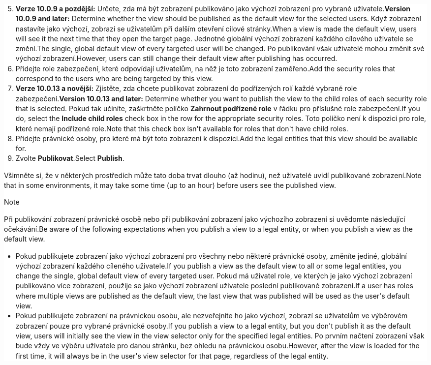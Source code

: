 5. <span data-ttu-id="6bd9d-219">**Verze 10.0.9 a pozdější:** Určete, zda má být zobrazení publikováno jako výchozí zobrazení pro vybrané uživatele.</span><span class="sxs-lookup"><span data-stu-id="6bd9d-219">**Version 10.0.9 and later:** Determine whether the view should be published as the default view for the selected users.</span></span> <span data-ttu-id="6bd9d-220">Když zobrazení nastavíte jako výchozí, zobrazí se uživatelům při dalším otevření cílové stránky.</span><span class="sxs-lookup"><span data-stu-id="6bd9d-220">When a view is made the default view, users will see it the next time that they open the target page.</span></span> <span data-ttu-id="6bd9d-221">Jednotné globální výchozí zobrazení každého cílového uživatele se změní.</span><span class="sxs-lookup"><span data-stu-id="6bd9d-221">The single, global default view of every targeted user will be changed.</span></span> <span data-ttu-id="6bd9d-222">Po publikování však uživatelé mohou změnit své výchozí zobrazení.</span><span class="sxs-lookup"><span data-stu-id="6bd9d-222">However, users can still change their default view after publishing has occurred.</span></span>
6. <span data-ttu-id="6bd9d-223">Přidejte role zabezpečení, které odpovídají uživatelům, na něž je toto zobrazení zaměřeno.</span><span class="sxs-lookup"><span data-stu-id="6bd9d-223">Add the security roles that correspond to the users who are being targeted by this view.</span></span> 
7. <span data-ttu-id="6bd9d-224">**Verze 10.0.13 a novější:** Zjistěte, zda chcete publikovat zobrazení do podřízených rolí každé vybrané role zabezpečení.</span><span class="sxs-lookup"><span data-stu-id="6bd9d-224">**Version 10.0.13 and later:** Determine whether you want to publish the view to the child roles of each security role that is selected.</span></span> <span data-ttu-id="6bd9d-225">Pokud tak učiníte, zaškrtněte políčko **Zahrnout podřízené role** v řádku pro příslušné role zabezpečení.</span><span class="sxs-lookup"><span data-stu-id="6bd9d-225">If you do, select the **Include child roles** check box in the row for the appropriate security roles.</span></span> <span data-ttu-id="6bd9d-226">Toto políčko není k dispozici pro role, které nemají podřízené role.</span><span class="sxs-lookup"><span data-stu-id="6bd9d-226">Note that this check box isn't available for roles that don't have child roles.</span></span>
7. <span data-ttu-id="6bd9d-227">Přidejte právnické osoby, pro které má být toto zobrazení k dispozici.</span><span class="sxs-lookup"><span data-stu-id="6bd9d-227">Add the legal entities that this view should be available for.</span></span> 
8. <span data-ttu-id="6bd9d-228">Zvolte **Publikovat**.</span><span class="sxs-lookup"><span data-stu-id="6bd9d-228">Select **Publish**.</span></span>

<span data-ttu-id="6bd9d-229">Všimněte si, že v některých prostředích může tato doba trvat dlouho (až hodinu), než uživatelé uvidí publikované zobrazení.</span><span class="sxs-lookup"><span data-stu-id="6bd9d-229">Note that in some environments, it may take some time (up to an hour) before users see the published view.</span></span>

> [!NOTE]
> <span data-ttu-id="6bd9d-230">Při publikování zobrazení právnické osobě nebo při publikování zobrazení jako výchozího zobrazení si uvědomte následující očekávání.</span><span class="sxs-lookup"><span data-stu-id="6bd9d-230">Be aware of the following expectations when you publish a view to a legal entity, or when you publish a view as the default view.</span></span>
> - <span data-ttu-id="6bd9d-231">Pokud publikujete zobrazení jako výchozí zobrazení pro všechny nebo některé právnické osoby, změníte jediné, globální výchozí zobrazení každého cíleného uživatele.</span><span class="sxs-lookup"><span data-stu-id="6bd9d-231">If you publish a view as the default view to all or some legal entities, you change the single, global default view of every targeted user.</span></span> <span data-ttu-id="6bd9d-232">Pokud má uživatel role, ve kterých je jako výchozí zobrazení publikováno více zobrazení, použije se jako výchozí zobrazení uživatele poslední publikované zobrazení.</span><span class="sxs-lookup"><span data-stu-id="6bd9d-232">If a user has roles where multiple views are published as the default view, the last view that was published will be used as the user's default view.</span></span> 
> - <span data-ttu-id="6bd9d-233">Pokud publikujete zobrazení na právnickou osobu, ale nezveřejníte ho jako výchozí, zobrazí se uživatelům ve výběrovém zobrazení pouze pro vybrané právnické osoby.</span><span class="sxs-lookup"><span data-stu-id="6bd9d-233">If you publish a view to a legal entity, but you don't publish it as the default view, users will initially see the view in the view selector only for the specified legal entities.</span></span> <span data-ttu-id="6bd9d-234">Po prvním načtení zobrazení však bude vždy ve výběru uživatele pro danou stránku, bez ohledu na právnickou osobu.</span><span class="sxs-lookup"><span data-stu-id="6bd9d-234">However, after the view is loaded for the first time, it will always be in the user's view selector for that page, regardless of the legal entity.</span></span> 

